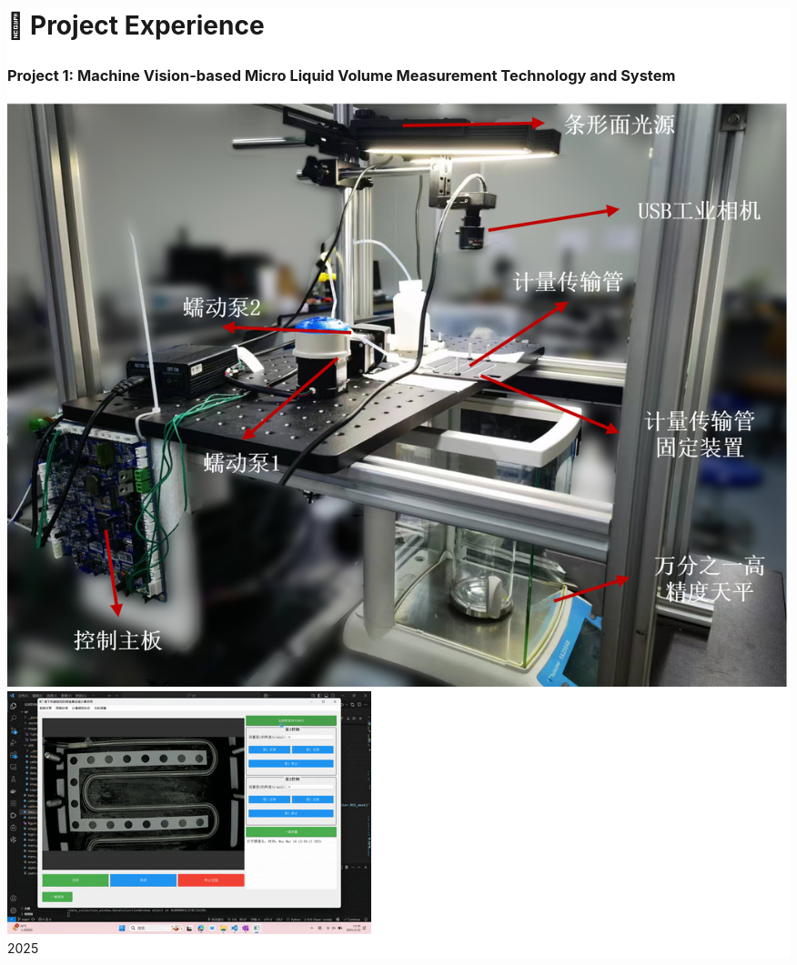 <span class='anchor' id='-xmjl'></span>

# 🧭 Project Experience

### Project 1: Machine Vision-based Micro Liquid Volume Measurement Technology and System

<div class="paper-box">
  <div class="paper-box-image">
    <div class="flex-container">
      <img src="/images/platform.png" alt="Hardware System Schematic" class="flex-item">
      <img src="/images/vision_test.gif" alt="Host Computer Measurement Function Demo" class="flex-item">
    </div>
    <div class="badge">2025</div>
  </div>
  <div class="paper-box-text" markdown="1">